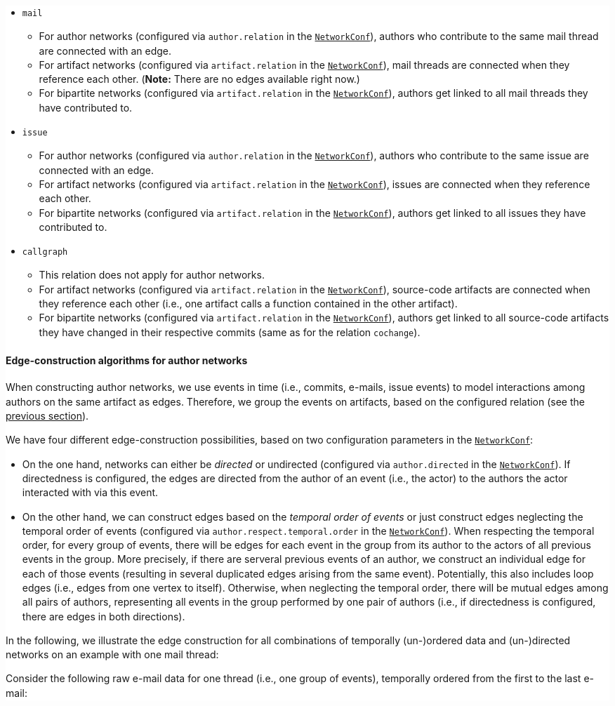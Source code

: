 - `mail`
    * For author networks (configured via `author.relation` in the [`NetworkConf`](#networkconf)), authors who contribute to the same mail thread are connected with an edge.
    * For artifact networks (configured via `artifact.relation` in the [`NetworkConf`](#networkconf)), mail threads are connected when they reference each other. (**Note:** There are no edges available right now.)
    * For bipartite networks (configured via `artifact.relation` in the [`NetworkConf`](#networkconf)), authors get linked to all mail threads they have contributed to.

- `issue`
    * For author networks (configured via `author.relation` in the [`NetworkConf`](#networkconf)), authors who contribute to the same issue are connected with an edge.
    * For artifact networks (configured via `artifact.relation` in the [`NetworkConf`](#networkconf)), issues are connected when they reference each other.
    * For bipartite networks (configured via `artifact.relation` in the [`NetworkConf`](#networkconf)), authors get linked to all issues they have contributed to.

- `callgraph`
    * This relation does not apply for author networks.
    * For artifact networks (configured via `artifact.relation` in the [`NetworkConf`](#networkconf)), source-code artifacts are connected when they reference each other (i.e., one artifact calls a function contained in the other artifact).
    * For bipartite networks (configured via `artifact.relation` in the [`NetworkConf`](#networkconf)), authors get linked to all source-code artifacts they have changed in their respective commits (same as for the relation `cochange`).

#### Edge-construction algorithms for author networks

When constructing author networks, we use events in time (i.e., commits, e-mails, issue events) to model interactions among authors on the same artifact as edges. Therefore, we group the events on artifacts, based on the configured relation (see the [previous section](#relations)).

We have four different edge-construction possibilities, based on two configuration parameters in the [`NetworkConf`](#networkconf):

- On the one hand, networks can either be *directed* or undirected (configured via `author.directed` in the [`NetworkConf`](#networkconf)). If directedness is configured, the edges are directed from the author of an event (i.e., the actor) to the authors the actor interacted with via this event.

- On the other hand, we can construct edges based on the *temporal order of events* or just construct edges neglecting the temporal order of events (configured via `author.respect.temporal.order` in the [`NetworkConf`](#networkconf)). When respecting the temporal order, for every group of events, there will be edges for each event in the group from its author to the actors of all previous events in the group. More precisely, if there are serveral previous events of an author, we construct an individual edge for each of those events (resulting in several duplicated edges arising from the same event). Potentially, this also includes loop edges (i.e., edges from one vertex to itself). Otherwise, when neglecting the temporal order, there will be mutual edges among all pairs of authors, representing all events in the group performed by one pair of authors (i.e., if directedness is configured, there are edges in both directions).

In the following, we illustrate the edge construction for all combinations of temporally (un-)ordered data and (un-)directed networks on an example with one mail thread:

Consider the following raw e-mail data for one thread (i.e., one group of events), temporally ordered from the first to the last e-mail:
